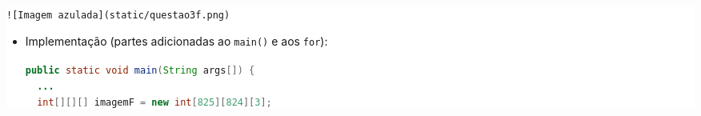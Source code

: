     ![Imagem azulada](static/questao3f.png)
  - Implementação (partes adicionadas ao `main()` e aos `for`):
    ```java
    public static void main(String args[]) {
      ...
      int[][][] imagemF = new int[825][824][3];
